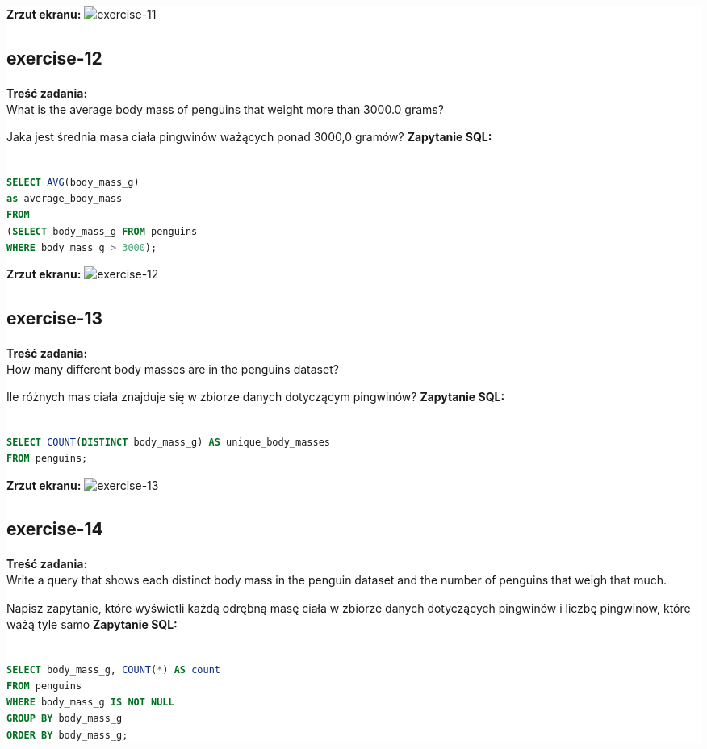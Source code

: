 **Zrzut ekranu:**
![exercise-11](./screenshots/exercise-11.png)



## exercise-12
**Treść zadania:**  
What is the average body mass of penguins that weight more than 3000.0 grams?

Jaka jest średnia masa ciała pingwinów ważących ponad 3000,0 gramów?
**Zapytanie SQL:**
```sql

SELECT AVG(body_mass_g) 
as average_body_mass
FROM 
(SELECT body_mass_g FROM penguins 
WHERE body_mass_g > 3000);
```

**Zrzut ekranu:**
![exercise-12](./screenshots/exercise-12.png)

## exercise-13
**Treść zadania:**  
How many different body masses are in the penguins dataset?

Ile różnych mas ciała znajduje się w zbiorze danych dotyczącym pingwinów?
**Zapytanie SQL:**
```sql

SELECT COUNT(DISTINCT body_mass_g) AS unique_body_masses
FROM penguins;
```

**Zrzut ekranu:**
![exercise-13](./screenshots/exercise-13.png)

## exercise-14
**Treść zadania:**  
Write a query that shows each distinct body mass in the penguin dataset and the number of penguins that weigh that much.

Napisz zapytanie, które wyświetli każdą odrębną masę ciała w zbiorze danych dotyczących pingwinów i liczbę pingwinów, które ważą tyle samo
**Zapytanie SQL:**
```sql

SELECT body_mass_g, COUNT(*) AS count
FROM penguins
WHERE body_mass_g IS NOT NULL
GROUP BY body_mass_g
ORDER BY body_mass_g;
```
